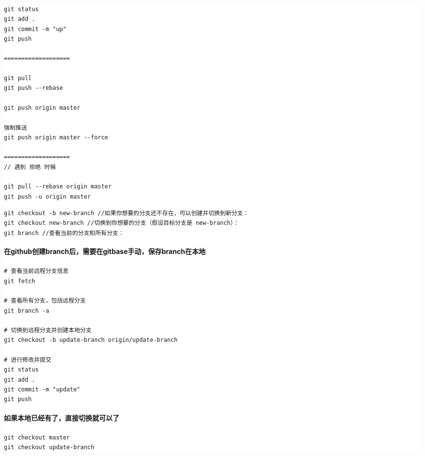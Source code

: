 ```
git status
git add .
git commit -m "up"
git push

===================

git pull
git push --rebase

git push origin master

强制推送
git push origin master --force

===================
// 遇到 拒绝 时候

git pull --rebase origin master
git push -u origin master
```

```
git checkout -b new-branch //如果你想要的分支还不存在，可以创建并切换到新分支：
git checkout new-branch //切换到你想要的分支（假设目标分支是 new-branch）：
git branch //查看当前的分支和所有分支：
```

#### 在github创建branch后，需要在gitbase手动，保存branch在本地

```
# 查看当前远程分支信息
git fetch

# 查看所有分支，包括远程分支
git branch -a

# 切换到远程分支并创建本地分支
git checkout -b update-branch origin/update-branch

# 进行修改并提交
git status
git add .
git commit -m "update"
git push
```

#### 如果本地已经有了，直接切换就可以了

```
git checkout master
git checkout update-branch
```
